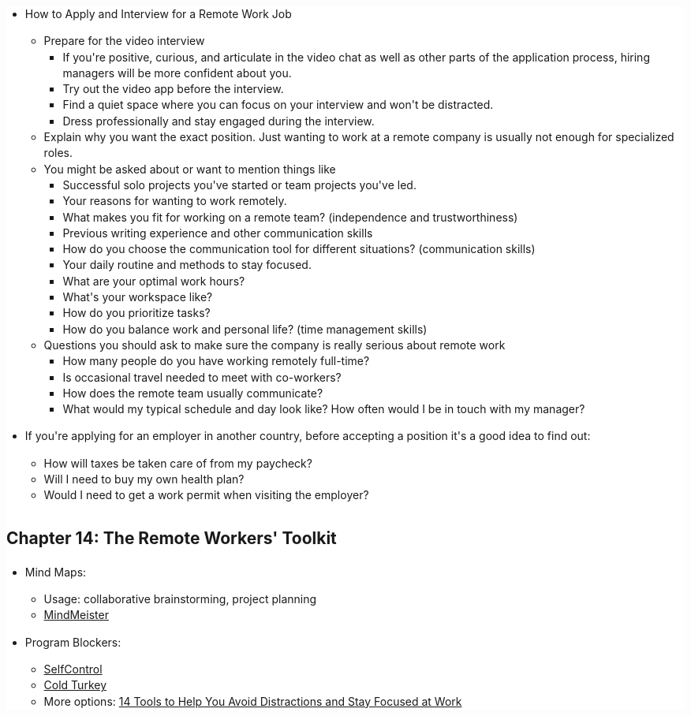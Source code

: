* How to Apply and Interview for a Remote Work Job
  * Prepare for the video interview
    * If you're positive, curious, and articulate in the video chat as well as other parts of the application process, hiring managers will be more confident about you.
    * Try out the video app before the interview.
    * Find a quiet space where you can focus on your interview and won't be distracted.
    * Dress professionally and stay engaged during the interview.
  * Explain why you want the exact position. Just wanting to work at a remote company is usually not enough for specialized roles.
  * You might be asked about or want to mention things like
    * Successful solo projects you've started or team projects you've led.
    * Your reasons for wanting to work remotely.
    * What makes you fit for working on a remote team? (independence and trustworthiness)
    * Previous writing experience and other communication skills
    * How do you choose the communication tool for different situations? (communication skills)
    * Your daily routine and methods to stay focused.
    * What are your optimal work hours?
    * What's your workspace like?
    * How do you prioritize tasks?
    * How do you balance work and personal life? (time management skills)
  * Questions you should ask to make sure the company is really serious about remote work
    * How many people do you have working remotely full-time?
    * Is occasional travel needed to meet with co-workers?
    * How does the remote team usually communicate?
    * What would my typical schedule and day look like? How often would I be in touch with my manager?

* If you're applying for an employer in another country, before accepting a position it's a good idea to find out:
  * How will taxes be taken care of from my paycheck?
  * Will I need to buy my own health plan?
  * Would I need to get a work permit when visiting the employer?

## Chapter 14: The Remote Workers' Toolkit

* Mind Maps:
  * Usage: collaborative brainstorming, project planning
  * [MindMeister](https://www.mindmeister.com)

* Program Blockers:
  * [SelfControl](https://selfcontrolapp.com)
  * [Cold Turkey](https://getcoldturkey.com)
  * More options: [14 Tools to Help You Avoid Distractions and Stay Focused at Work](http://www.quacklabs.in/blog/2017/03/17/14-tools-help-avoid-distractions-stay-focused-work/)

